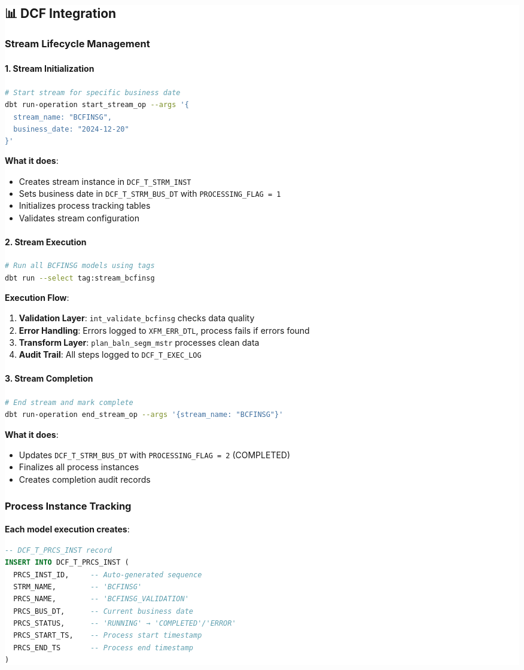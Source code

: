 ## 📊 DCF Integration

### **Stream Lifecycle Management**

#### **1. Stream Initialization**
```bash
# Start stream for specific business date
dbt run-operation start_stream_op --args '{
  stream_name: "BCFINSG", 
  business_date: "2024-12-20"
}'
```

**What it does**:
- Creates stream instance in `DCF_T_STRM_INST`
- Sets business date in `DCF_T_STRM_BUS_DT` with `PROCESSING_FLAG = 1`
- Initializes process tracking tables
- Validates stream configuration

#### **2. Stream Execution**
```bash
# Run all BCFINSG models using tags
dbt run --select tag:stream_bcfinsg
```

**Execution Flow**:
1. **Validation Layer**: `int_validate_bcfinsg` checks data quality
2. **Error Handling**: Errors logged to `XFM_ERR_DTL`, process fails if errors found
3. **Transform Layer**: `plan_baln_segm_mstr` processes clean data
4. **Audit Trail**: All steps logged to `DCF_T_EXEC_LOG`

#### **3. Stream Completion**
```bash
# End stream and mark complete
dbt run-operation end_stream_op --args '{stream_name: "BCFINSG"}'
```

**What it does**:
- Updates `DCF_T_STRM_BUS_DT` with `PROCESSING_FLAG = 2` (COMPLETED)
- Finalizes all process instances
- Creates completion audit records

### **Process Instance Tracking**

**Each model execution creates**:
```sql
-- DCF_T_PRCS_INST record
INSERT INTO DCF_T_PRCS_INST (
  PRCS_INST_ID,     -- Auto-generated sequence
  STRM_NAME,        -- 'BCFINSG' 
  PRCS_NAME,        -- 'BCFINSG_VALIDATION'
  PRCS_BUS_DT,      -- Current business date
  PRCS_STATUS,      -- 'RUNNING' → 'COMPLETED'/'ERROR'
  PRCS_START_TS,    -- Process start timestamp
  PRCS_END_TS       -- Process end timestamp
)
```
